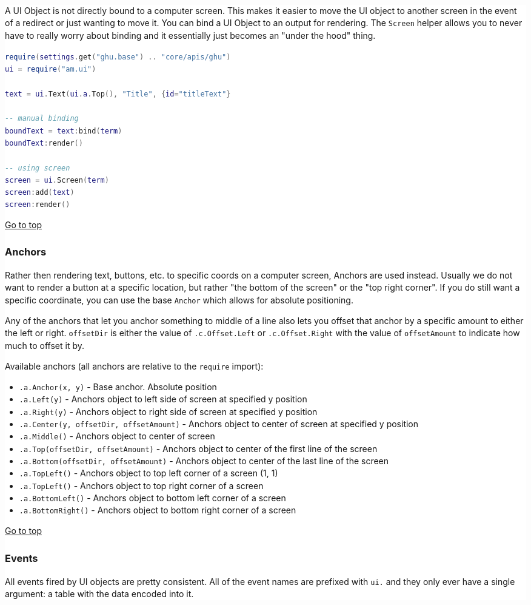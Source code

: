 A UI Object is not directly bound to a computer screen. This makes it easier to move the UI object to another screen in the event of a redirect or just wanting to move it. You can bind a UI Object to an output for rendering. The `Screen` helper allows you to never have to really worry about binding and it essentially just becomes an "under the hood" thing.

```lua
require(settings.get("ghu.base") .. "core/apis/ghu")
ui = require("am.ui")

text = ui.Text(ui.a.Top(), "Title", {id="titleText"}

-- manual binding
boundText = text:bind(term)
boundText:render()

-- using screen
screen = ui.Screen(term)
screen:add(text)
screen:render()
```

[Go to top](#another-rendering-library)

### Anchors

Rather then rendering text, buttons, etc. to specific coords on a computer screen, Anchors are used instead. Usually we do not want to render a button at a specific location, but rather "the bottom of the screen" or the "top right corner". If you do still want a specific coordinate, you can use the base `Anchor` which allows for absolute positioning.

Any of the anchors that let you anchor something to middle of a line also lets you offset that anchor by a specific amount to either the left or right. `offsetDir` is either the value of `.c.Offset.Left` or `.c.Offset.Right` with the value of `offsetAmount` to indicate how much to offset it by.

Available anchors (all anchors are relative to the `require` import):

* `.a.Anchor(x, y)` - Base anchor. Absolute position
* `.a.Left(y)` - Anchors object to left side of screen at specified y position
* `.a.Right(y)` - Anchors object to right side of screen at specified y position
* `.a.Center(y, offsetDir, offsetAmount)` - Anchors object to center of screen at specified y position
* `.a.Middle()` - Anchors object to center of screen
* `.a.Top(offsetDir, offsetAmount)` - Anchors object to center of the first line of the screen
* `.a.Bottom(offsetDir, offsetAmount)` - Anchors object to center of the last line of the screen
* `.a.TopLeft()` - Anchors object to top left corner of a screen (1, 1)
* `.a.TopLeft()` - Anchors object to top right corner of a screen
* `.a.BottomLeft()` - Anchors object to bottom left corner of a screen
* `.a.BottomRight()` - Anchors object to bottom right corner of a screen

[Go to top](#another-rendering-library)

### Events

All events fired by UI objects are pretty consistent. All of the event names are prefixed with `ui.` and they only ever have a single argument: a table with the data encoded into it.
